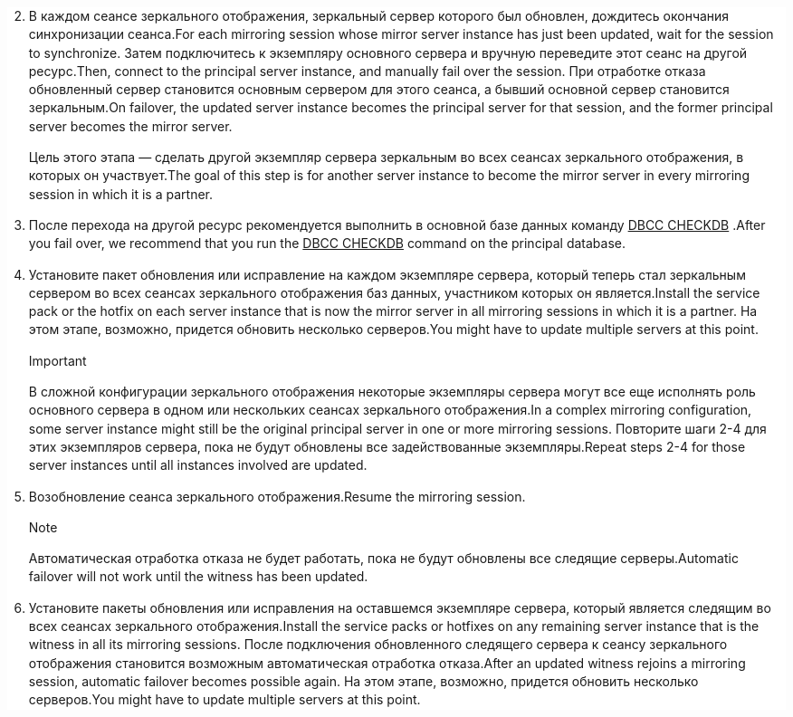 2.  <span data-ttu-id="3d9e8-153">В каждом сеансе зеркального отображения, зеркальный сервер которого был обновлен, дождитесь окончания синхронизации сеанса.</span><span class="sxs-lookup"><span data-stu-id="3d9e8-153">For each mirroring session whose mirror server instance has just been updated, wait for the session to synchronize.</span></span> <span data-ttu-id="3d9e8-154">Затем подключитесь к экземпляру основного сервера и вручную переведите этот сеанс на другой ресурс.</span><span class="sxs-lookup"><span data-stu-id="3d9e8-154">Then, connect to the principal server instance, and manually fail over the session.</span></span> <span data-ttu-id="3d9e8-155">При отработке отказа обновленный сервер становится основным сервером для этого сеанса, а бывший основной сервер становится зеркальным.</span><span class="sxs-lookup"><span data-stu-id="3d9e8-155">On failover, the updated server instance becomes the principal server for that session, and the former principal server becomes the mirror server.</span></span>  
  
     <span data-ttu-id="3d9e8-156">Цель этого этапа — сделать другой экземпляр сервера зеркальным во всех сеансах зеркального отображения, в которых он участвует.</span><span class="sxs-lookup"><span data-stu-id="3d9e8-156">The goal of this step is for another server instance to become the mirror server in every mirroring session in which it is a partner.</span></span>  
  
3.  <span data-ttu-id="3d9e8-157">После перехода на другой ресурс рекомендуется выполнить в основной базе данных команду [DBCC CHECKDB](/sql/t-sql/database-console-commands/dbcc-checkdb-transact-sql) .</span><span class="sxs-lookup"><span data-stu-id="3d9e8-157">After you fail over, we recommend that you run the [DBCC CHECKDB](/sql/t-sql/database-console-commands/dbcc-checkdb-transact-sql) command on the principal database.</span></span>  
  
4.  <span data-ttu-id="3d9e8-158">Установите пакет обновления или исправление на каждом экземпляре сервера, который теперь стал зеркальным сервером во всех сеансах зеркального отображения баз данных, участником которых он является.</span><span class="sxs-lookup"><span data-stu-id="3d9e8-158">Install the service pack or the hotfix on each server instance that is now the mirror server in all mirroring sessions in which it is a partner.</span></span> <span data-ttu-id="3d9e8-159">На этом этапе, возможно, придется обновить несколько серверов.</span><span class="sxs-lookup"><span data-stu-id="3d9e8-159">You might have to update multiple servers at this point.</span></span>  
  
    > [!IMPORTANT]  
    >  <span data-ttu-id="3d9e8-160">В сложной конфигурации зеркального отображения некоторые экземпляры сервера могут все еще исполнять роль основного сервера в одном или нескольких сеансах зеркального отображения.</span><span class="sxs-lookup"><span data-stu-id="3d9e8-160">In a complex mirroring configuration, some server instance might still be the original principal server in one or more mirroring sessions.</span></span> <span data-ttu-id="3d9e8-161">Повторите шаги 2-4 для этих экземпляров сервера, пока не будут обновлены все задействованные экземпляры.</span><span class="sxs-lookup"><span data-stu-id="3d9e8-161">Repeat steps 2-4 for those server instances until all instances involved are updated.</span></span>  
  
5.  <span data-ttu-id="3d9e8-162">Возобновление сеанса зеркального отображения.</span><span class="sxs-lookup"><span data-stu-id="3d9e8-162">Resume the mirroring session.</span></span>  
  
    > [!NOTE]  
    >  <span data-ttu-id="3d9e8-163">Автоматическая отработка отказа не будет работать, пока не будут обновлены все следящие серверы.</span><span class="sxs-lookup"><span data-stu-id="3d9e8-163">Automatic failover will not work until the witness has been updated.</span></span>  
  
6.  <span data-ttu-id="3d9e8-164">Установите пакеты обновления или исправления на оставшемся экземпляре сервера, который является следящим во всех сеансах зеркального отображения.</span><span class="sxs-lookup"><span data-stu-id="3d9e8-164">Install the service packs or hotfixes on any remaining server instance that is the witness in all its mirroring sessions.</span></span> <span data-ttu-id="3d9e8-165">После подключения обновленного следящего сервера к сеансу зеркального отображения становится возможным автоматическая отработка отказа.</span><span class="sxs-lookup"><span data-stu-id="3d9e8-165">After an updated witness rejoins a mirroring session, automatic failover becomes possible again.</span></span> <span data-ttu-id="3d9e8-166">На этом этапе, возможно, придется обновить несколько серверов.</span><span class="sxs-lookup"><span data-stu-id="3d9e8-166">You might have to update multiple servers at this point.</span></span>  
  